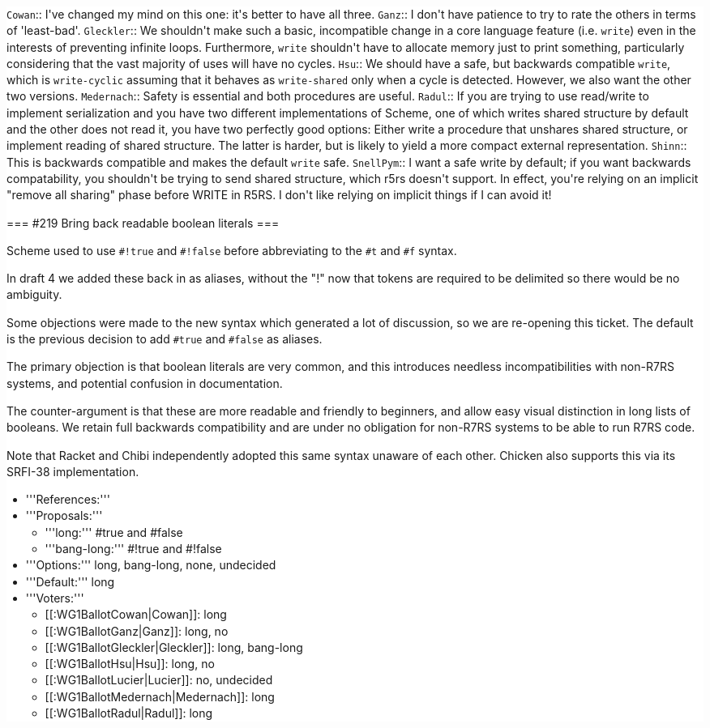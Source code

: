  `Cowan`::
  I've changed my mind on this one: it's better to have all three.
 `Ganz`::
  I don't have patience to try to rate the others in terms of 'least-bad'.
 `Gleckler`::
  We shouldn't make such a basic, incompatible change in a core language feature (i.e. `write`) even in the interests of preventing infinite loops. Furthermore, `write` shouldn't have to allocate memory just to print something, particularly considering that the vast majority of uses will have no cycles.
 `Hsu`::
  We should have a safe, but backwards compatible `write`, which is `write-cyclic` assuming that it behaves as `write-shared` only when a cycle is detected. However, we also want the other two versions.
 `Medernach`::
  Safety is essential and both procedures are useful.
 `Radul`::
  If you are trying to use read/write to implement serialization and you have two different implementations of Scheme, one of which writes shared structure by default and the other does not read it, you have two perfectly good options: Either write a procedure that unshares shared structure, or implement reading of shared structure. The latter is harder, but is likely to yield a more compact external representation.
 `Shinn`::
  This is backwards compatible and makes the default `write` safe.
 `SnellPym`::
  I want a safe write by default; if you want backwards compatability, you shouldn't be trying to send shared structure, which r5rs doesn't support. In effect, you're relying on an implicit "remove all sharing" phase before WRITE in R5RS. I don't like relying on implicit things if I can avoid it!

=== #219 Bring back readable boolean literals ===

Scheme used to use `#!true` and `#!false` before abbreviating to
the `#t` and `#f` syntax.

In draft 4 we added these back in as aliases, without the "!" now
that tokens are required to be delimited so there would be no ambiguity.

Some objections were made to the new syntax which generated
a lot of discussion, so we are re-opening this ticket.  The default
is the previous decision to add `#true` and `#false` as aliases.

The primary objection is that boolean literals are very common,
and this introduces needless incompatibilities with non-R7RS
systems, and potential confusion in documentation.

The counter-argument is that these are more readable and
friendly to beginners, and allow easy visual distinction in long lists
of booleans.  We retain full backwards compatibility and are
under no obligation for non-R7RS systems to be able to run R7RS code.

Note that Racket and Chibi independently adopted this same
syntax unaware of each other.  Chicken also supports this via
its SRFI-38 implementation.

  * '''References:'''
  * '''Proposals:'''
     * '''long:''' #true and #false
     * '''bang-long:''' #!true and #!false
  * '''Options:''' long, bang-long, none, undecided
  * '''Default:''' long
  * '''Voters:''' 
    * [[:WG1BallotCowan|Cowan]]: long
    * [[:WG1BallotGanz|Ganz]]: long, no
    * [[:WG1BallotGleckler|Gleckler]]: long, bang-long
    * [[:WG1BallotHsu|Hsu]]: long, no
    * [[:WG1BallotLucier|Lucier]]: no, undecided
    * [[:WG1BallotMedernach|Medernach]]: long
    * [[:WG1BallotRadul|Radul]]: long